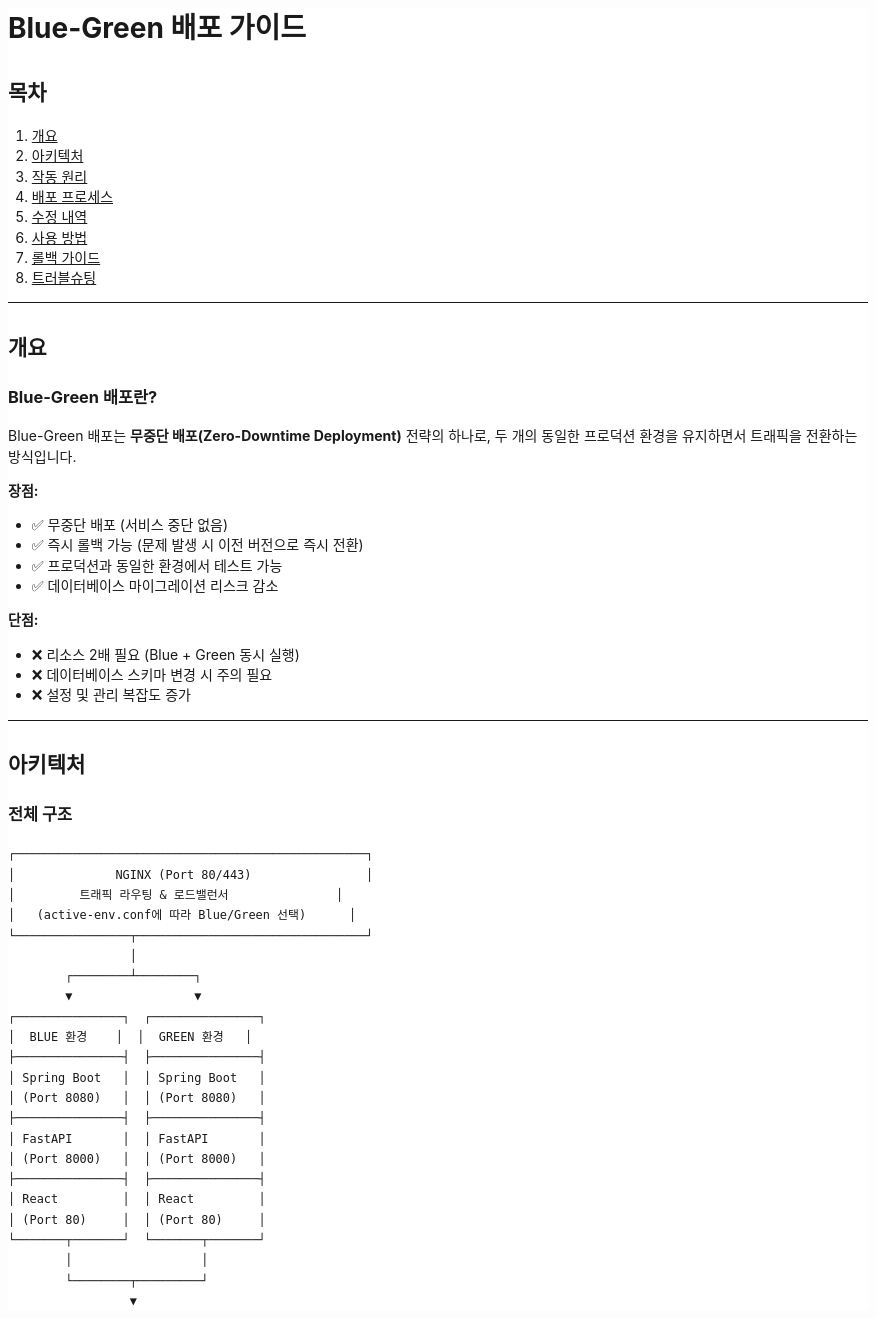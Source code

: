 # Blue-Green 배포 가이드

## 목차
1. [개요](#개요)
2. [아키텍처](#아키텍처)
3. [작동 원리](#작동-원리)
4. [배포 프로세스](#배포-프로세스)
5. [수정 내역](#수정-내역)
6. [사용 방법](#사용-방법)
7. [롤백 가이드](#롤백-가이드)
8. [트러블슈팅](#트러블슈팅)

---

## 개요

### Blue-Green 배포란?

Blue-Green 배포는 **무중단 배포(Zero-Downtime Deployment)** 전략의 하나로, 두 개의 동일한 프로덕션 환경을 유지하면서 트래픽을 전환하는 방식입니다.

**장점:**
- ✅ 무중단 배포 (서비스 중단 없음)
- ✅ 즉시 롤백 가능 (문제 발생 시 이전 버전으로 즉시 전환)
- ✅ 프로덕션과 동일한 환경에서 테스트 가능
- ✅ 데이터베이스 마이그레이션 리스크 감소

**단점:**
- ❌ 리소스 2배 필요 (Blue + Green 동시 실행)
- ❌ 데이터베이스 스키마 변경 시 주의 필요
- ❌ 설정 및 관리 복잡도 증가

---

## 아키텍처

### 전체 구조

```
┌─────────────────────────────────────────────────┐
│              NGINX (Port 80/443)                │
│         트래픽 라우팅 & 로드밸런서               │
│   (active-env.conf에 따라 Blue/Green 선택)      │
└────────────────┬────────────────────────────────┘
                 │
        ┌────────┴────────┐
        ▼                 ▼
┌───────────────┐  ┌───────────────┐
│  BLUE 환경    │  │  GREEN 환경   │
├───────────────┤  ├───────────────┤
│ Spring Boot   │  │ Spring Boot   │
│ (Port 8080)   │  │ (Port 8080)   │
├───────────────┤  ├───────────────┤
│ FastAPI       │  │ FastAPI       │
│ (Port 8000)   │  │ (Port 8000)   │
├───────────────┤  ├───────────────┤
│ React         │  │ React         │
│ (Port 80)     │  │ (Port 80)     │
└───────┬───────┘  └───────┬───────┘
        │                  │
        └────────┬─────────┘
                 ▼
```